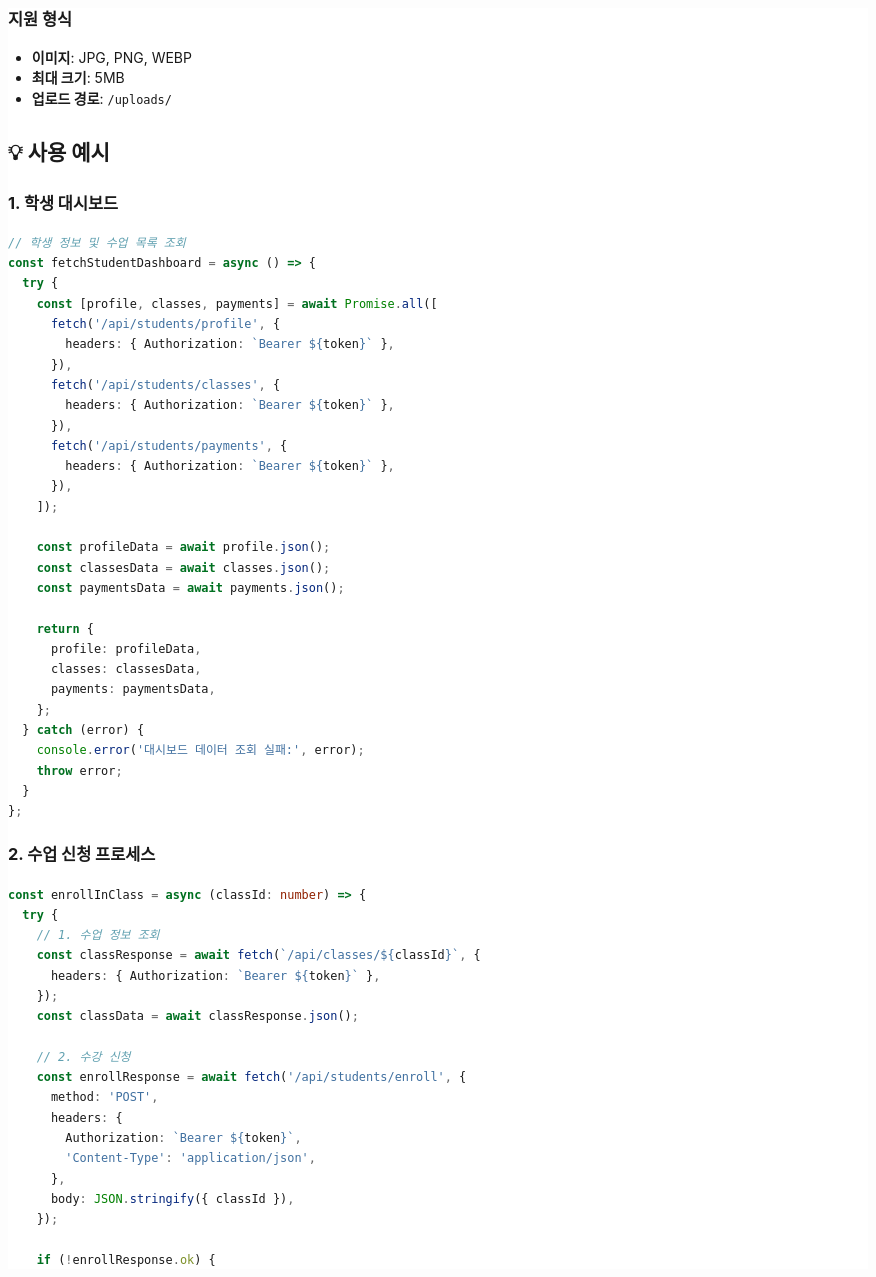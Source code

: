 ### 지원 형식

- **이미지**: JPG, PNG, WEBP
- **최대 크기**: 5MB
- **업로드 경로**: `/uploads/`

## 💡 사용 예시

### 1. 학생 대시보드

```typescript
// 학생 정보 및 수업 목록 조회
const fetchStudentDashboard = async () => {
  try {
    const [profile, classes, payments] = await Promise.all([
      fetch('/api/students/profile', {
        headers: { Authorization: `Bearer ${token}` },
      }),
      fetch('/api/students/classes', {
        headers: { Authorization: `Bearer ${token}` },
      }),
      fetch('/api/students/payments', {
        headers: { Authorization: `Bearer ${token}` },
      }),
    ]);

    const profileData = await profile.json();
    const classesData = await classes.json();
    const paymentsData = await payments.json();

    return {
      profile: profileData,
      classes: classesData,
      payments: paymentsData,
    };
  } catch (error) {
    console.error('대시보드 데이터 조회 실패:', error);
    throw error;
  }
};
```

### 2. 수업 신청 프로세스

```typescript
const enrollInClass = async (classId: number) => {
  try {
    // 1. 수업 정보 조회
    const classResponse = await fetch(`/api/classes/${classId}`, {
      headers: { Authorization: `Bearer ${token}` },
    });
    const classData = await classResponse.json();

    // 2. 수강 신청
    const enrollResponse = await fetch('/api/students/enroll', {
      method: 'POST',
      headers: {
        Authorization: `Bearer ${token}`,
        'Content-Type': 'application/json',
      },
      body: JSON.stringify({ classId }),
    });

    if (!enrollResponse.ok) {
```